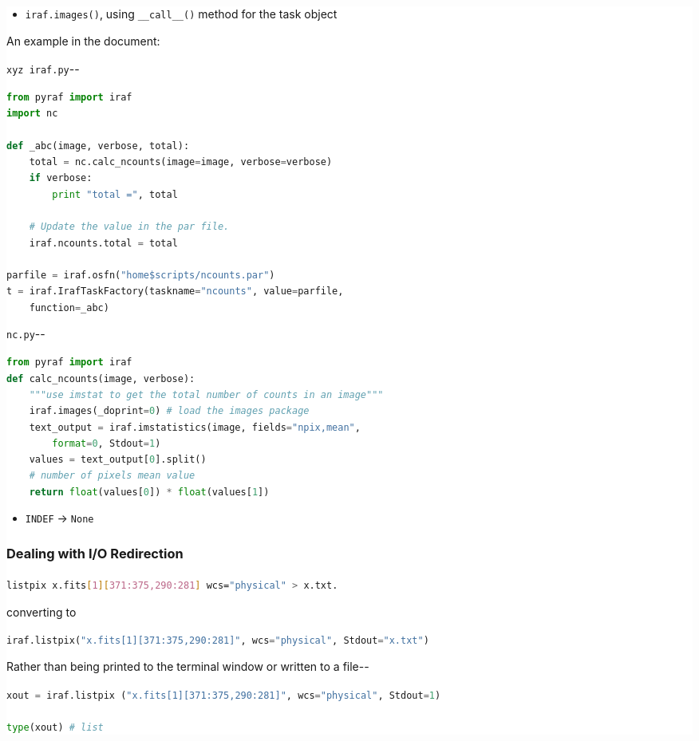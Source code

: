 - `iraf.images()`, using `__call__()` method for the task object

An example in the document:

`xyz iraf.py`--

```python
from pyraf import iraf
import nc

def _abc(image, verbose, total):
    total = nc.calc_ncounts(image=image, verbose=verbose)
    if verbose:
        print "total =", total

    # Update the value in the par file.
    iraf.ncounts.total = total

parfile = iraf.osfn("home$scripts/ncounts.par")
t = iraf.IrafTaskFactory(taskname="ncounts", value=parfile,
    function=_abc)
```

`nc.py`--

```python
from pyraf import iraf
def calc_ncounts(image, verbose):
    """use imstat to get the total number of counts in an image"""
    iraf.images(_doprint=0) # load the images package
    text_output = iraf.imstatistics(image, fields="npix,mean",
        format=0, Stdout=1)
    values = text_output[0].split()
    # number of pixels mean value
    return float(values[0]) * float(values[1])
```

- `INDEF` -> `None`

### Dealing with I/O Redirection

```bash
listpix x.fits[1][371:375,290:281] wcs="physical" > x.txt.
```

converting to

```python
iraf.listpix("x.fits[1][371:375,290:281]", wcs="physical", Stdout="x.txt")
```

Rather than being printed to the terminal window or written to a file--
```python
xout = iraf.listpix ("x.fits[1][371:375,290:281]", wcs="physical", Stdout=1)

type(xout) # list
```
